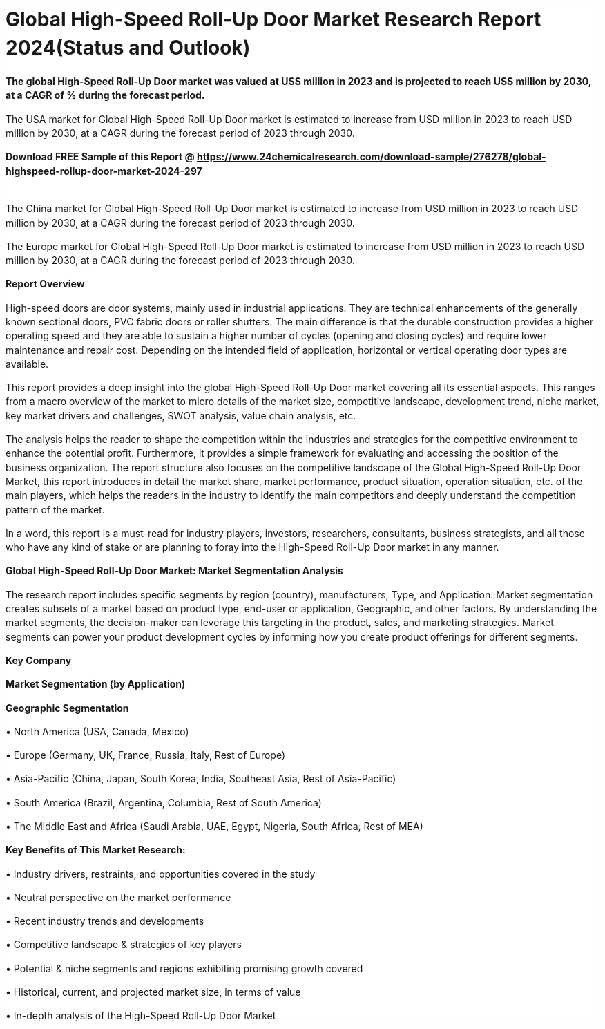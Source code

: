 <h1>Global High-Speed Roll-Up Door Market Research Report 2024(Status and Outlook)</h1><p><strong>The global High-Speed Roll-Up Door market was valued at US$ million in 2023 and is projected to reach US$ million by 2030, at a CAGR of % during the forecast period.</strong></p><p>
</p><p>The USA market for Global High-Speed Roll-Up Door market is estimated to increase from USD million in 2023 to reach USD million by 2030, at a CAGR during the forecast period of 2023 through 2030.</p><div><b>Download FREE Sample of this Report @ 
            <a href="https://www.24chemicalresearch.com/download-sample/276278/global-highspeed-rollup-door-market-2024-297">
            https://www.24chemicalresearch.com/download-sample/276278/global-highspeed-rollup-door-market-2024-297</a></b></div><br><p>
</p><p>The China market for Global High-Speed Roll-Up Door market is estimated to increase from USD million in 2023 to reach USD million by 2030, at a CAGR during the forecast period of 2023 through 2030.</p><p>
</p><p>The Europe market for Global High-Speed Roll-Up Door market is estimated to increase from USD million in 2023 to reach USD million by 2030, at a CAGR during the forecast period of 2023 through 2030.</p><p>
<strong>Report Overview</strong></p><p>
High-speed doors are door systems, mainly used in industrial applications. They are technical enhancements of the generally known sectional doors, PVC fabric doors or roller shutters. The main difference is that the durable construction provides a higher operating speed and they are able to sustain a higher number of cycles (opening and closing cycles) and require lower maintenance and repair cost. Depending on the intended field of application, horizontal or vertical operating door types are available.</p><p>
This report provides a deep insight into the global High-Speed Roll-Up Door market covering all its essential aspects. This ranges from a macro overview of the market to micro details of the market size, competitive landscape, development trend, niche market, key market drivers and challenges, SWOT analysis, value chain analysis, etc.</p><p>
The analysis helps the reader to shape the competition within the industries and strategies for the competitive environment to enhance the potential profit. Furthermore, it provides a simple framework for evaluating and accessing the position of the business organization. The report structure also focuses on the competitive landscape of the Global High-Speed Roll-Up Door Market, this report introduces in detail the market share, market performance, product situation, operation situation, etc. of the main players, which helps the readers in the industry to identify the main competitors and deeply understand the competition pattern of the market.</p><p>
In a word, this report is a must-read for industry players, investors, researchers, consultants, business strategists, and all those who have any kind of stake or are planning to foray into the High-Speed Roll-Up Door market in any manner.</p><p>
<strong>Global High-Speed Roll-Up Door Market: Market Segmentation Analysis</strong></p><p>
The research report includes specific segments by region (country), manufacturers, Type, and Application. Market segmentation creates subsets of a market based on product type, end-user or application, Geographic, and other factors. By understanding the market segments, the decision-maker can leverage this targeting in the product, sales, and marketing strategies. Market segments can power your product development cycles by informing how you create product offerings for different segments.</p><p>
<strong>Key Company</strong></p><p>
</p><p>
</p><p>
<strong>Market Segmentation (by Application)</strong></p><p>
</p><p>
<strong>Geographic Segmentation</strong></p><p>
• North America (USA, Canada, Mexico)</p><p>
• Europe (Germany, UK, France, Russia, Italy, Rest of Europe)</p><p>
• Asia-Pacific (China, Japan, South Korea, India, Southeast Asia, Rest of Asia-Pacific)</p><p>
• South America (Brazil, Argentina, Columbia, Rest of South America)</p><p>
• The Middle East and Africa (Saudi Arabia, UAE, Egypt, Nigeria, South Africa, Rest of MEA)</p><p>
</p><p>
<strong>Key Benefits of This Market Research:</strong></p><p>
• Industry drivers, restraints, and opportunities covered in the study</p><p>
• Neutral perspective on the market performance</p><p>
• Recent industry trends and developments</p><p>
• Competitive landscape &amp; strategies of key players</p><p>
• Potential &amp; niche segments and regions exhibiting promising growth covered</p><p>
• Historical, current, and projected market size, in terms of value</p><p>
• In-depth analysis of the High-Speed Roll-Up Door Market</p><p>